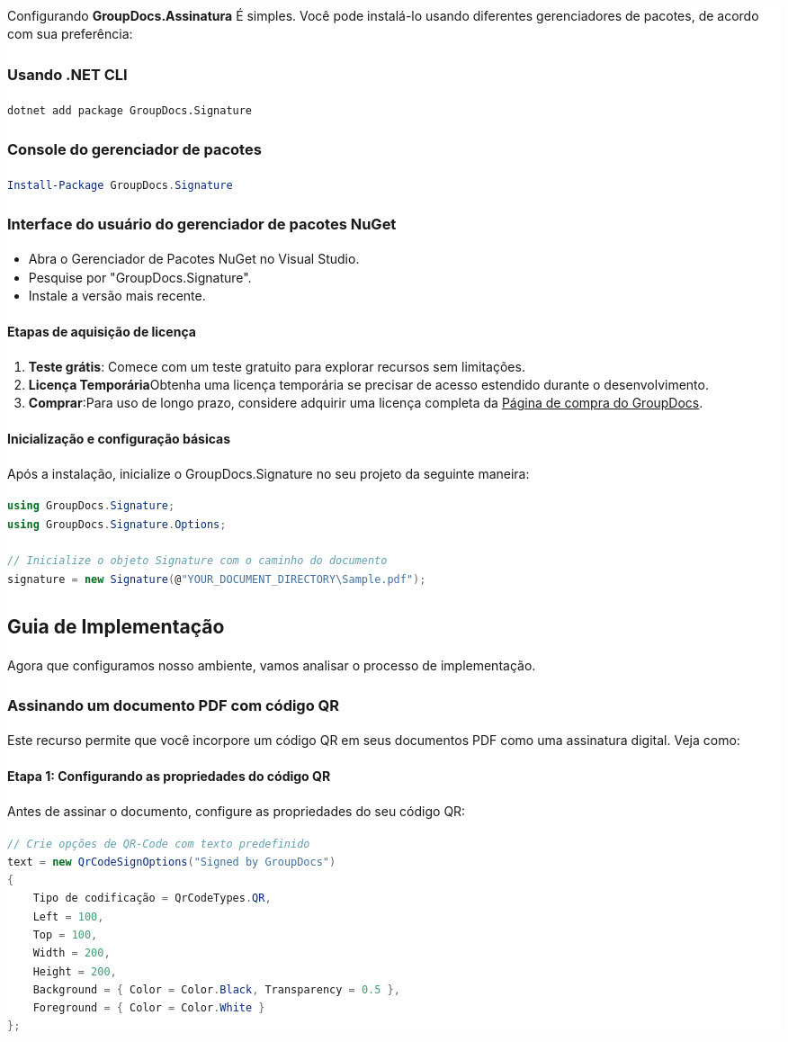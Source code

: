 Configurando **GroupDocs.Assinatura** É simples. Você pode instalá-lo usando diferentes gerenciadores de pacotes, de acordo com sua preferência:

### Usando .NET CLI
```bash
dotnet add package GroupDocs.Signature
```

### Console do gerenciador de pacotes
```powershell
Install-Package GroupDocs.Signature
```

### Interface do usuário do gerenciador de pacotes NuGet
- Abra o Gerenciador de Pacotes NuGet no Visual Studio.
- Pesquise por "GroupDocs.Signature".
- Instale a versão mais recente.

#### Etapas de aquisição de licença
1. **Teste grátis**: Comece com um teste gratuito para explorar recursos sem limitações.
2. **Licença Temporária**Obtenha uma licença temporária se precisar de acesso estendido durante o desenvolvimento.
3. **Comprar**:Para uso de longo prazo, considere adquirir uma licença completa da [Página de compra do GroupDocs](https://purchase.groupdocs.com/buy).

#### Inicialização e configuração básicas
Após a instalação, inicialize o GroupDocs.Signature no seu projeto da seguinte maneira:

```csharp
using GroupDocs.Signature;
using GroupDocs.Signature.Options;

// Inicialize o objeto Signature com o caminho do documento
signature = new Signature(@"YOUR_DOCUMENT_DIRECTORY\Sample.pdf");
```

## Guia de Implementação

Agora que configuramos nosso ambiente, vamos analisar o processo de implementação.

### Assinando um documento PDF com código QR

Este recurso permite que você incorpore um código QR em seus documentos PDF como uma assinatura digital. Veja como:

#### Etapa 1: Configurando as propriedades do código QR

Antes de assinar o documento, configure as propriedades do seu código QR:

```csharp
// Crie opções de QR-Code com texto predefinido
text = new QrCodeSignOptions("Signed by GroupDocs")
{
    Tipo de codificação = QrCodeTypes.QR,
    Left = 100,
    Top = 100,
    Width = 200,
    Height = 200,
    Background = { Color = Color.Black, Transparency = 0.5 },
    Foreground = { Color = Color.White }
};
```
